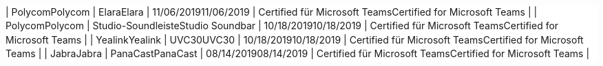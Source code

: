 | <span data-ttu-id="1f72b-457">Polycom</span><span class="sxs-lookup"><span data-stu-id="1f72b-457">Polycom</span></span>             | <span data-ttu-id="1f72b-458">Elara</span><span class="sxs-lookup"><span data-stu-id="1f72b-458">Elara</span></span>                                                     | <span data-ttu-id="1f72b-459">11/06/2019</span><span class="sxs-lookup"><span data-stu-id="1f72b-459">11/06/2019</span></span>     | <span data-ttu-id="1f72b-460">Certified für Microsoft Teams</span><span class="sxs-lookup"><span data-stu-id="1f72b-460">Certified for Microsoft Teams</span></span>                          |
| <span data-ttu-id="1f72b-461">Polycom</span><span class="sxs-lookup"><span data-stu-id="1f72b-461">Polycom</span></span>             | <span data-ttu-id="1f72b-462">Studio-Soundleiste</span><span class="sxs-lookup"><span data-stu-id="1f72b-462">Studio Soundbar</span></span>                                           | <span data-ttu-id="1f72b-463">10/18/2019</span><span class="sxs-lookup"><span data-stu-id="1f72b-463">10/18/2019</span></span>     | <span data-ttu-id="1f72b-464">Certified für Microsoft Teams</span><span class="sxs-lookup"><span data-stu-id="1f72b-464">Certified for Microsoft Teams</span></span>                          |
| <span data-ttu-id="1f72b-465">Yealink</span><span class="sxs-lookup"><span data-stu-id="1f72b-465">Yealink</span></span>             | <span data-ttu-id="1f72b-466">UVC30</span><span class="sxs-lookup"><span data-stu-id="1f72b-466">UVC30</span></span>                                                     | <span data-ttu-id="1f72b-467">10/18/2019</span><span class="sxs-lookup"><span data-stu-id="1f72b-467">10/18/2019</span></span>     | <span data-ttu-id="1f72b-468">Certified für Microsoft Teams</span><span class="sxs-lookup"><span data-stu-id="1f72b-468">Certified for Microsoft Teams</span></span>                          |
| <span data-ttu-id="1f72b-469">Jabra</span><span class="sxs-lookup"><span data-stu-id="1f72b-469">Jabra</span></span>               | <span data-ttu-id="1f72b-470">PanaCast</span><span class="sxs-lookup"><span data-stu-id="1f72b-470">PanaCast</span></span>                                                  | <span data-ttu-id="1f72b-471">08/14/2019</span><span class="sxs-lookup"><span data-stu-id="1f72b-471">08/14/2019</span></span>     | <span data-ttu-id="1f72b-472">Certified für Microsoft Teams</span><span class="sxs-lookup"><span data-stu-id="1f72b-472">Certified for Microsoft Teams</span></span>                          |

